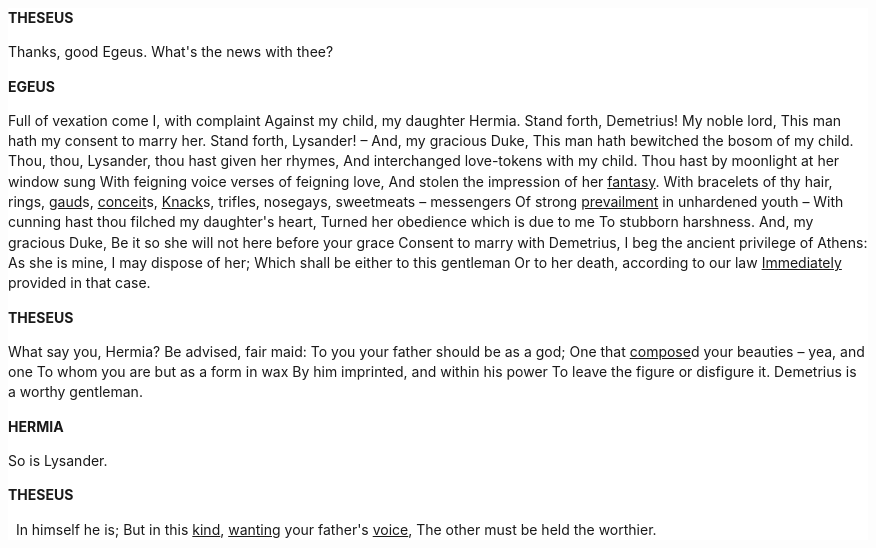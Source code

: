 

**THESEUS**

Thanks, good Egeus. What's the news with thee?



**EGEUS**

Full of vexation come I, with complaint
Against my child, my daughter Hermia.
Stand forth, Demetrius! My noble lord,
This man hath my consent to marry her.
Stand forth, Lysander! – And, my gracious Duke,
This man hath bewitched the bosom of my child.
Thou, thou, Lysander, thou hast given her rhymes,
And interchanged love-tokens with my child.
Thou hast by moonlight at her window sung
With feigning voice verses of feigning love,
And stolen the impression of her [fantasy][11].
With bracelets of thy hair, rings, [gaud][13]s, [conceit][12]s,
[Knack][14]s, trifles, nosegays, sweetmeats – messengers
Of strong [prevailment][15] in unhardened youth –
With cunning hast thou filched my daughter's heart,
Turned her obedience which is due to me
To stubborn harshness. And, my gracious Duke,
Be it so she will not here before your grace
Consent to marry with Demetrius,
I beg the ancient privilege of Athens:
As she is mine, I may dispose of her;
Which shall be either to this gentleman
Or to her death, according to our law
[Immediately][16] provided in that case.

[11]: {{page.q}}=19788 "fantasy (n.) 5:  ardent desire, amorous fancy"
[12]: {{page.q}}=1141 "conceit (n.) 7:  trinket, fancy article, bauble"
[13]: {{page.q}}=17583 "gaud (n.):  gaudy toy, showy plaything, trinket"
[14]: {{page.q}}=18998 "knack (n.):  trifle, knick-knack, ornament"
[15]: {{page.q}}=12762 "prevailment (n.):  prevailing action, power, influence"
[16]: {{page.q}}=5047 "immediately (adv.):  directly, instantly, without delay"


**THESEUS**

What say you, Hermia? Be advised, fair maid:
To you your father should be as a god;
One that [compose][17]d your beauties – yea, and one
To whom you are but as a form in wax
By him imprinted, and within his power
To leave the figure or disfigure it.
Demetrius is a worthy gentleman.

[17]: {{page.q}}=4747 "compose (v.) 1:  make up, produce, fashion"


**HERMIA**

So is Lysander.



**THESEUS**

&nbsp;                         In himself he is;
But in this [kind][18], [wanting][20] your father's [voice][19],
The other must be held the worthier.


[1]: {{page.q}}=139 "apace (adv.):  quickly, speedily, at a great rate"
[2]: {{page.q}}=10439 "methinks(t), methought(s) (v.):  it seems /seemed to me"
[3]: {{page.q}}=19335 "linger (v.) 1:  delay, put off, keep waiting"
[4]: {{page.q}}=14682 "stepdame, step-dame (n.):  stepmother"
[5]: {{page.q}}=16626 "revenue (n.) 1:  income, yield, profit"
[6]: {{page.q}}=7797 "wither out (v.):  cause to dwindle, make less"
[7]: {{page.q}}=12760 "pert (adj.):  lively, brisk, sprightly"
[8]: {{page.q}}=3043 "companion (n.) 1:  rogue, rascal, fellow"
[9]: {{page.q}}=12761 "pomp (n.) 1:  pageant, ceremony, procession"
[10]: {{page.q}}=5609 "triumph (n.) 1:  public festivity, pageant, display of celebration, tournament"
[18]: {{page.q}}=18984 "kind (n.) 7:  respect, regard, particular"
[19]: {{page.q}}=7229 "voice (n.) 2:  support, approval, good word"
[20]: {{page.q}}=7539 "want (v.) 1:  lack, need, be without"
[21]: {{page.q}}=13466 "power (n.) 4:  force, strength, might"
[22]: {{page.q}}=1142 "concern (v.) 3:  befit, suit with, accord with"
[23]: {{page.q}}=1555 "befall (v.), past forms befallen, befell 2:  happen to, come to"
[24]: {{page.q}}=2296 "blood (n.) 1:  passion, feeling, strong emotion [especially sexual]"
[25]: {{page.q}}=18999 "know (v.) 1:  acknowledge, remember, think [of]"
[26]: {{page.q}}=90 "aye (adv.):  always, ever, for eternity"
[27]: {{page.q}}=19153 "livery (n.) 1:  uniform, costume, special clothing"
[28]: {{page.q}}=10743 "mew (v.):  coop up, confine, shut up"
[29]: {{page.q}}=2656 "cold (adj.) 1:  chaste, modest, lacking sensual passion"
[30]: {{page.q}}=2296 "blood (n.) 1:  passion, feeling, strong emotion [especially sexual]"
[31]: {{page.q}}=12763 "patent (n.) 1:  privilege, right, title"
[32]: {{page.q}}=16394 "sealing day (n.):  day for confirming a contract, wedding-day"
[33]: {{page.q}}=90 "aye (adv.):  always, ever, for eternity"
[34]: {{page.q}}=1143 "crazed (adj.):  flawed, unsound, impaired"
[35]: {{page.q}}=6308 "title (n.) 1:  [legal] right, claim, entitlement"
[36]: {{page.q}}=9656 "estate (v.):  endow, settle upon, bestow (up)on"
[37]: {{page.q}}=8838 "derived (adj.):  descended, in lineage"
[38]: {{page.q}}=12764 "possessed (adj.) 2:  propertied, affluent, provided for"
[39]: {{page.q}}=7313 "vantage (n.) 2:  advantageous position, place of vantage, superiority"
[40]: {{page.q}}=320 "avouch (v.) 1:  declare, assert, affirm"
[41]: {{page.q}}=18396 "head, to one's:  to one's face, frankly, openly"
[42]: {{page.q}}=14625 "spotted (adj.) 1:  stained, blemished"
[43]: {{page.q}}=19342 "lose (v.) 3:  lose sight of, forget"
[44]: {{page.q}}=16383 "schooling (n.):  admonition, reproof, counsel"
[45]: {{page.q}}=47 "arm (v.) 1:  prepare, get ready"
[46]: {{page.q}}=9906 "extenuate (v.):  mitigate, lessen, tone down"
[47]: {{page.q}}=17742 "go along:  come along, come with me"
[48]: {{page.q}}=2821 "concern (v.) 1:  be important to, be the concern of"
[49]: {{page.q}}=11385 "nearly (adv.):  closely, particularly, especially"
[50]: {{page.q}}=1442 "belike (adv.):  probably, presumably, perhaps, so it seems"
[51]: {{page.q}}=7663 "want (n.) 1:  lack, shortage, dearth"
[52]: {{page.q}}=1454 "beteem, beteene (v.):  allow, permit, let, grant"
[53]: {{page.q}}=84 "aught (n.):  anything, [with negative word] nothing"
[54]: {{page.q}}=1913 "blood (n.) 7:  nobility, breeding, gentility, good parentage"
[55]: {{page.q}}=10744 "misgraffed (adj.):  badly grafted, ill-matched, unsuited"
[56]: {{page.q}}=14696 "stand upon (v.) 4:  depend on, rely upon, hinge on"
[57]: {{page.q}}=14697 "sympathy (n.) 1:  accord, agreement, harmony"
[58]: {{page.q}}=10745 "momentany (adj.):  momentary, transitory, fleeting"
[59]: {{page.q}}=1144 "collied (adj.) 2:  blackened, darkened, murky"
[60]: {{page.q}}=14042 "spleen (n.) 5:  impulse, caprice, whim"
[61]: {{page.q}}=14266 "spleen (n.) 1:  temper, spirit, passion [part of the body seen as the source of both gloomy and mirthful emotions]"
[62]: {{page.q}}=6886 "unfold (v.) 1:  display, reveal, show"
[63]: {{page.q}}=13792 "quick (adj.) 1:  living, vital, full of life"
[64]: {{page.q}}=2829 "cross (v.) 1:  prevent, thwart, forestall"
[65]: {{page.q}}=20677 "fancy (n.) 1:  love, amorousness, infatuation"
[66]: {{page.q}}=12765 "persuasion (n.) 1:  conviction, principle, opinion"
[67]: {{page.q}}=21269 "gentle (adj.) 6:  soft, tender, kind"
[68]: {{page.q}}=10474 "morn (n.):  morning, dawn"
[69]: {{page.q}}=14683 "simplicity (n.) 2:  innocence, harmlessness, guilelessness"
[70]: {{page.q}}=19969 "false (adj.) 2:  disloyal, faithless, inconstant, unfaithful"
[71]: {{page.q}}=19976 "fair (n.) 1:  fair face, beauty"
[72]: {{page.q}}=99 "air (n.) 1:  melody, tune, strain"
[73]: {{page.q}}=19336 "lodestar (n.):  guiding star, beacon"
[74]: {{page.q}}=5974 "tuneable (adj.):  tuneful, musical, melodious"
[75]: {{page.q}}=20678 "favour (n.) 1:  [facial] appearance, countenance, features, looks"
[76]: {{page.q}}=1705 "bate (v.) 3:  except, omit, leave out of consideration"
[77]: {{page.q}}=5485 "translate (v.) 1:  transform, change, alter"
[78]: {{page.q}}=17507 "glass (n.) 1:  mirror, looking-glass"
[79]: {{page.q}}=7226 "visage (n.) 1:  face, countenance"
[80]: {{page.q}}=2045 "bladed (adj.):  many-bladed, abounding in shoots"
[81]: {{page.q}}=14077 "still (adv.) 1:  constantly, always, continually"
[82]: {{page.q}}=20220 "faint (adj.) 5:  pale, lightly coloured"
[83]: {{page.q}}=7592 "wont (v.):  be accustomed, used [to], be in the habit of"
[84]: {{page.q}}=3642 "company (n.) 3:  companion, associate, comrade"
[85]: {{page.q}}=5899 "stranger (n.):  foreigner, alien, outsider"
[86]: {{page.q}}=16112 "starve (v.) 3:  withhold [from], diet, be sparing with"
[87]: {{page.q}}=10890 "morrow (n.):  morning"
[88]: {{page.q}}=1475 "base (adj.) 3:  poor, wretched, of low quality"
[89]: {{page.q}}=13730 "quantity (n.) 2:  equal amount, same proportion"
[90]: {{page.q}}=6056 "transpose (v.):  change, alter, transform"
[91]: {{page.q}}=20216 "figure (v.) 1:  symbolize, represent, portray"
[92]: {{page.q}}=6820 "unheedy (adj.):  unheedful, headstrong, reckless"
[93]: {{page.q}}=11606 "oft (adv.):  often"
[94]: {{page.q}}=19872 "forswear (v), past forms forsworn, forswore 1:  swear falsely, perjure [oneself], break one's word"
[95]: {{page.q}}=7798 "waggish (adj.):  playful, mischievous, impish"
[96]: {{page.q}}=9686 "eyne (n.):  [archaism] eyes"
[97]: {{page.q}}=9573 "dissolve (v.) 3:  melt, liquefy"
[98]: {{page.q}}=5037 "intelligence (n.) 1:  information, news, communication"